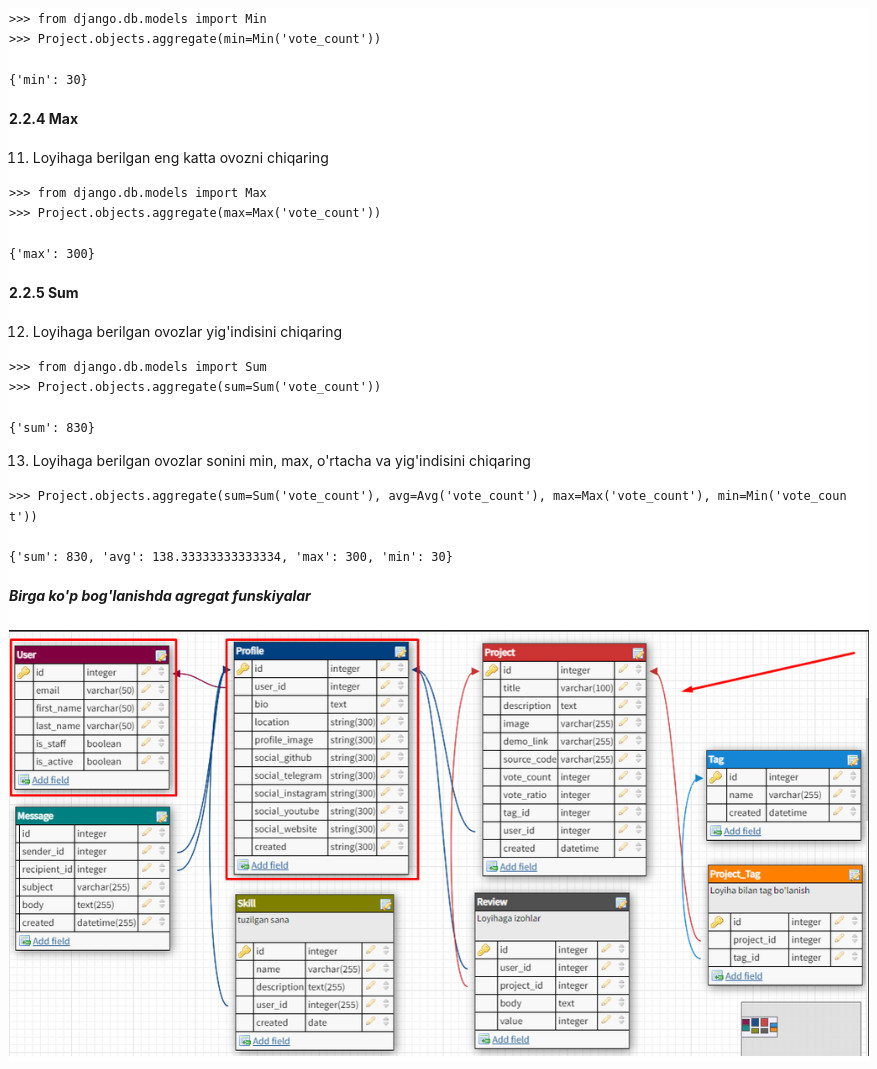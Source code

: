 ```text
>>> from django.db.models import Min
>>> Project.objects.aggregate(min=Min('vote_count'))

{'min': 30}
```

#### 2.2.4 Max

11. Loyihaga berilgan eng katta ovozni chiqaring

```text
>>> from django.db.models import Max
>>> Project.objects.aggregate(max=Max('vote_count'))

{'max': 300}
```

#### 2.2.5 Sum

12. Loyihaga berilgan ovozlar yig'indisini chiqaring

```text
>>> from django.db.models import Sum
>>> Project.objects.aggregate(sum=Sum('vote_count'))

{'sum': 830}
```

13. Loyihaga berilgan ovozlar sonini min, max, o'rtacha va yig'indisini chiqaring

```text
>>> Project.objects.aggregate(sum=Sum('vote_count'), avg=Avg('vote_count'), max=Max('vote_count'), min=Min('vote_count'))

{'sum': 830, 'avg': 138.33333333333334, 'max': 300, 'min': 30}
```

##### Birga ko'p bog'lanishda agregat funskiyalar

![Sxema](images/queryset/img_6.png)
